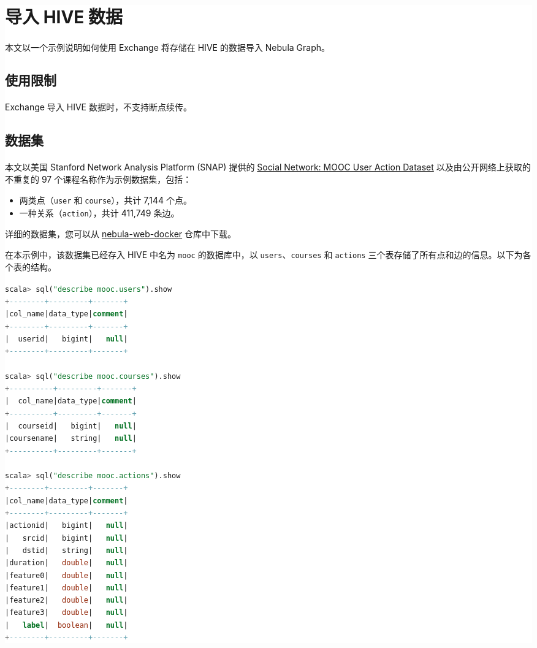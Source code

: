 # 导入 HIVE 数据

本文以一个示例说明如何使用 Exchange 将存储在 HIVE 的数据导入 Nebula Graph。

## 使用限制

Exchange 导入 HIVE 数据时，不支持断点续传。

## 数据集

本文以美国 Stanford Network Analysis Platform (SNAP) 提供的 [Social Network: MOOC User Action Dataset](https://snap.stanford.edu/data/act-mooc.html "点击前往 Stanford Network Analysis Platform (SNAP) 网站") 以及由公开网络上获取的不重复的 97 个课程名称作为示例数据集，包括：

- 两类点（`user` 和 `course`），共计 7,144 个点。
- 一种关系（`action`），共计 411,749 条边。

详细的数据集，您可以从 [nebula-web-docker](https://github.com/vesoft-inc/nebula-web-docker/tree/master/example/mooc-actions "点击前往 GitHub") 仓库中下载。

在本示例中，该数据集已经存入 HIVE 中名为 `mooc` 的数据库中，以 `users`、`courses` 和 `actions` 三个表存储了所有点和边的信息。以下为各个表的结构。

```sql
scala> sql("describe mooc.users").show
+--------+---------+-------+
|col_name|data_type|comment|
+--------+---------+-------+
|  userid|   bigint|   null|
+--------+---------+-------+

scala> sql("describe mooc.courses").show
+----------+---------+-------+
|  col_name|data_type|comment|
+----------+---------+-------+
|  courseid|   bigint|   null|
|coursename|   string|   null|
+----------+---------+-------+

scala> sql("describe mooc.actions").show
+--------+---------+-------+
|col_name|data_type|comment|
+--------+---------+-------+
|actionid|   bigint|   null|
|   srcid|   bigint|   null|
|   dstid|   string|   null|
|duration|   double|   null|
|feature0|   double|   null|
|feature1|   double|   null|
|feature2|   double|   null|
|feature3|   double|   null|
|   label|  boolean|   null|
+--------+---------+-------+
```

